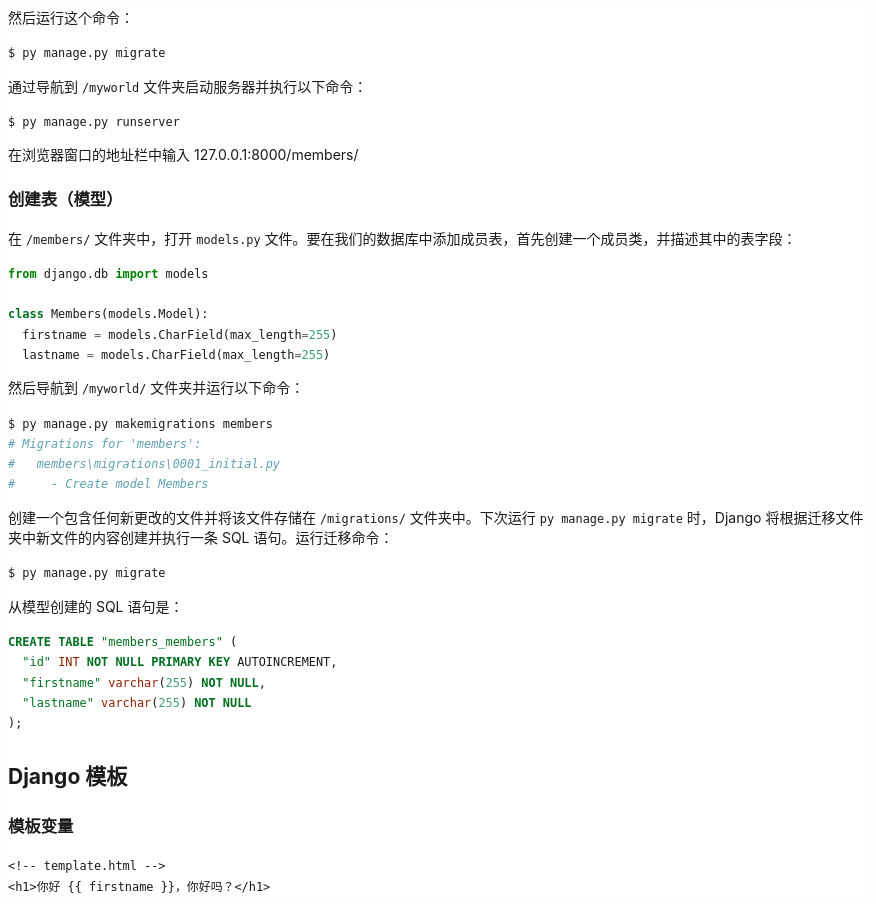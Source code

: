 然后运行这个命令：

```bash
$ py manage.py migrate
```

通过导航到 `/myworld` 文件夹启动服务器并执行以下命令：

```bash
$ py manage.py runserver
```

在浏览器窗口的地址栏中输入 127.0.0.1:8000/members/

### 创建表（模型）


在 `/members/` 文件夹中，打开 `models.py` 文件。要在我们的数据库中添加成员表，首先创建一个成员类，并描述其中的表字段：

```py
from django.db import models

class Members(models.Model):
  firstname = models.CharField(max_length=255)
  lastname = models.CharField(max_length=255)
```

然后导航到 `/myworld/` 文件夹并运行以下命令：

```bash
$ py manage.py makemigrations members
# Migrations for 'members':
#   members\migrations\0001_initial.py
#     - Create model Members
```

创建一个包含任何新更改的文件并将该文件存储在 `/migrations/` 文件夹中。下次运行 `py manage.py migrate` 时，Django 将根据迁移文件夹中新文件的内容创建并执行一条 SQL 语句。运行迁移命令：

```bash
$ py manage.py migrate
```

从模型创建的 SQL 语句是：

```sql
CREATE TABLE "members_members" (
  "id" INT NOT NULL PRIMARY KEY AUTOINCREMENT,
  "firstname" varchar(255) NOT NULL,
  "lastname" varchar(255) NOT NULL
);
```

Django 模板
---

### 模板变量


```django
<!-- template.html -->
<h1>你好 {{ firstname }}，你好吗？</h1>
```

